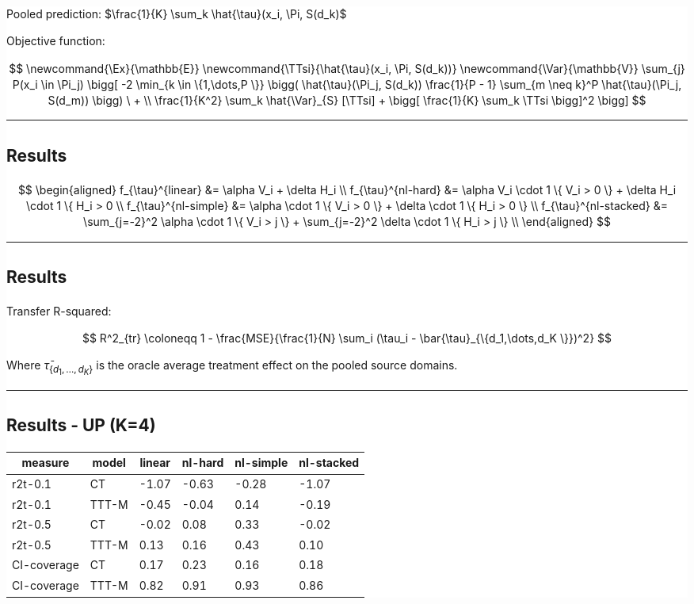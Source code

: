 Pooled prediction: $\frac{1}{K} \sum_k \hat{\tau}(x_i, \Pi, S(d_k)$

Objective function:

$$
\newcommand{\Ex}{\mathbb{E}}
\newcommand{\TTsi}{\hat{\tau}(x_i, \Pi, S(d_k))}
\newcommand{\Var}{\mathbb{V}}
\sum_{j} P(x_i \in \Pi_j) \bigg[ -2   \min_{k \in \{1,\dots,P \}}  \bigg( \hat{\tau}(\Pi_j, S(d_k)) \frac{1}{P - 1} \sum_{m \neq k}^P \hat{\tau}(\Pi_j, S(d_m)) \bigg) \ + \\ \frac{1}{K^2} \sum_k \hat{\Var}_{S} [\TTsi] + \bigg[ \frac{1}{K} \sum_k \TTsi \bigg]^2 \bigg]
$$

---



## Results

$$
\begin{aligned}
f_{\tau}^{linear} &= \alpha V_i  + \delta H_i  \\
f_{\tau}^{nl-hard} &= \alpha V_i \cdot  1 \{ V_i > 0 \} + \delta H_i \cdot  1 \{ H_i > 0 \\
f_{\tau}^{nl-simple} &= \alpha \cdot  1 \{ V_i > 0 \}  +  \delta \cdot 1 \{ H_i > 0 \} \\
f_{\tau}^{nl-stacked} &= \sum_{j=-2}^2 \alpha \cdot  1 \{ V_i > j \}  +  \sum_{j=-2}^2 \delta \cdot 1 \{ H_i > j \} \\
\end{aligned}
$$

---

## Results

Transfer R-squared:

$$
R^2_{tr} \coloneqq 1 - \frac{MSE}{\frac{1}{N} \sum_i (\tau_i - \bar{\tau}_{\{d_1,\dots,d_K \}})^2}
$$

Where $\bar{\tau}_{\{d_1,\dots,d_K \}}$ is the oracle average treatment effect on the pooled source domains.


---


## Results - UP (K=4)


| measure      | model | linear | nl-hard | nl-simple | nl-stacked |
|--------------|-------|--------|---------|-----------|------------|
| r2t-0.1      | CT    | -1.07  | -0.63   | -0.28     | -1.07      |
| r2t-0.1      | TTT-M | -0.45  | -0.04   | 0.14      | -0.19      |
| r2t-0.5      | CT    | -0.02  | 0.08    | 0.33      | -0.02      |
| r2t-0.5      | TTT-M | 0.13   | 0.16    | 0.43      | 0.10       |
| CI-coverage  | CT    | 0.17   | 0.23    | 0.16      | 0.18       |
| CI-coverage  | TTT-M | 0.82   | 0.91    | 0.93      | 0.86       |

